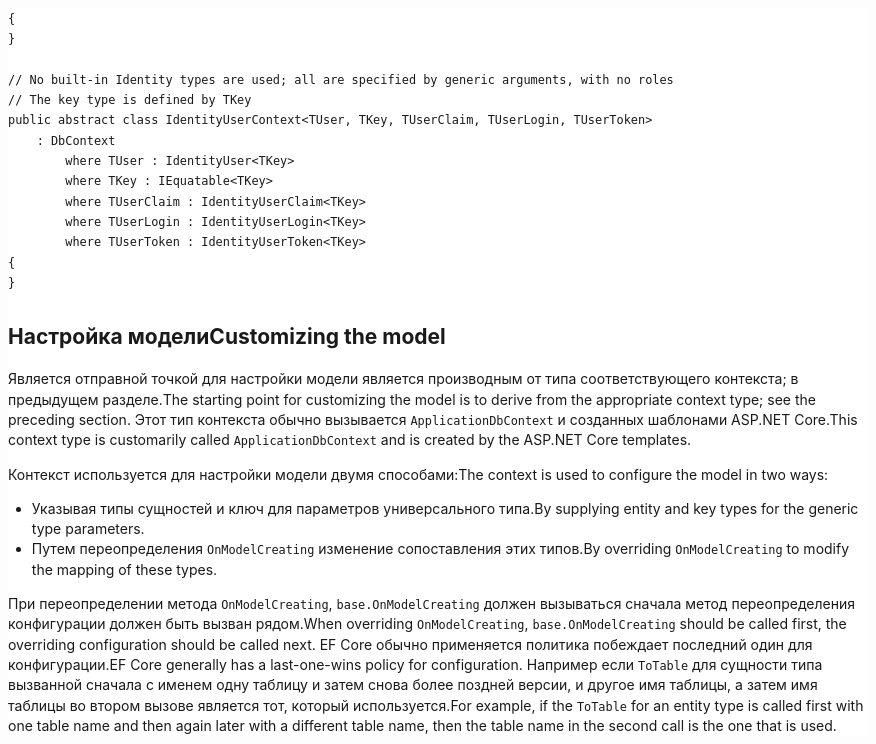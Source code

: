 ```CSharp
{
}

// No built-in Identity types are used; all are specified by generic arguments, with no roles
// The key type is defined by TKey
public abstract class IdentityUserContext<TUser, TKey, TUserClaim, TUserLogin, TUserToken>
    : DbContext
        where TUser : IdentityUser<TKey>
        where TKey : IEquatable<TKey>
        where TUserClaim : IdentityUserClaim<TKey>
        where TUserLogin : IdentityUserLogin<TKey>
        where TUserToken : IdentityUserToken<TKey>
{
}
```

## <a name="customizing-the-model"></a><span data-ttu-id="3cec9-159">Настройка модели</span><span class="sxs-lookup"><span data-stu-id="3cec9-159">Customizing the model</span></span>

<span data-ttu-id="3cec9-160">Является отправной точкой для настройки модели является производным от типа соответствующего контекста; в предыдущем разделе.</span><span class="sxs-lookup"><span data-stu-id="3cec9-160">The starting point for customizing the model is to derive from the appropriate context type; see the preceding section.</span></span> <span data-ttu-id="3cec9-161">Этот тип контекста обычно вызывается `ApplicationDbContext` и созданных шаблонами ASP.NET Core.</span><span class="sxs-lookup"><span data-stu-id="3cec9-161">This context type is customarily called `ApplicationDbContext` and is created by the ASP.NET Core templates.</span></span>

<span data-ttu-id="3cec9-162">Контекст используется для настройки модели двумя способами:</span><span class="sxs-lookup"><span data-stu-id="3cec9-162">The context is used to configure the model in two ways:</span></span>
* <span data-ttu-id="3cec9-163">Указывая типы сущностей и ключ для параметров универсального типа.</span><span class="sxs-lookup"><span data-stu-id="3cec9-163">By supplying entity and key types for the generic type parameters.</span></span>
* <span data-ttu-id="3cec9-164">Путем переопределения `OnModelCreating` изменение сопоставления этих типов.</span><span class="sxs-lookup"><span data-stu-id="3cec9-164">By overriding `OnModelCreating` to modify the mapping of these types.</span></span>

<span data-ttu-id="3cec9-165">При переопределении метода `OnModelCreating`, `base.OnModelCreating` должен вызываться сначала метод переопределения конфигурации должен быть вызван рядом.</span><span class="sxs-lookup"><span data-stu-id="3cec9-165">When overriding `OnModelCreating`, `base.OnModelCreating` should be called first, the overriding configuration should be called next.</span></span> <span data-ttu-id="3cec9-166">EF Core обычно применяется политика побеждает последний один для конфигурации.</span><span class="sxs-lookup"><span data-stu-id="3cec9-166">EF Core generally has a last-one-wins policy for configuration.</span></span> <span data-ttu-id="3cec9-167">Например если `ToTable` для сущности типа вызванной сначала с именем одну таблицу и затем снова более поздней версии, и другое имя таблицы, а затем имя таблицы во втором вызове является тот, который используется.</span><span class="sxs-lookup"><span data-stu-id="3cec9-167">For example, if the `ToTable` for an entity type is called first with one table name and then again later with a different table name, then the table name in the second call is the one that is used.</span></span>
